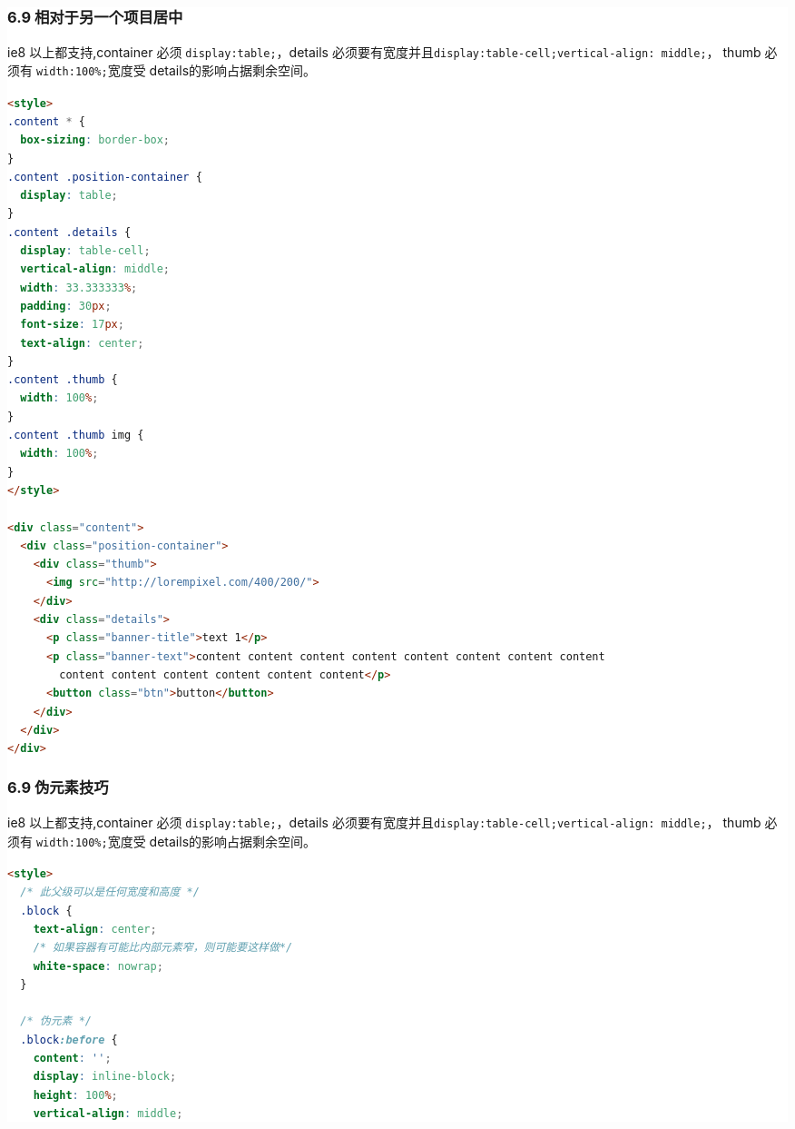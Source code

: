 ### 6.9 相对于另一个项目居中

ie8 以上都支持,container 必须 `display:table;`，details 必须要有宽度并且`display:table-cell;vertical-align: middle;`， thumb 必须有 `width:100%;`宽度受 details的影响占据剩余空间。

```html
<style>
.content * {
  box-sizing: border-box;
}
.content .position-container {
  display: table;
}
.content .details {
  display: table-cell;
  vertical-align: middle;
  width: 33.333333%;
  padding: 30px;
  font-size: 17px;
  text-align: center;
}
.content .thumb {
  width: 100%;
}
.content .thumb img {
  width: 100%;
}
</style>

<div class="content">
  <div class="position-container">
    <div class="thumb">
      <img src="http://lorempixel.com/400/200/">
    </div>
    <div class="details">
      <p class="banner-title">text 1</p>
      <p class="banner-text">content content content content content content content content
        content content content content content content</p>
      <button class="btn">button</button>
    </div>
  </div>
</div>
```

### 6.9 伪元素技巧

ie8 以上都支持,container 必须 `display:table;`，details 必须要有宽度并且`display:table-cell;vertical-align: middle;`， thumb 必须有 `width:100%;`宽度受 details的影响占据剩余空间。

```html
<style>
  /* 此父级可以是任何宽度和高度 */
  .block {
    text-align: center;
    /* 如果容器有可能比内部元素窄，则可能要这样做*/
    white-space: nowrap;
  }

  /* 伪元素 */
  .block:before {
    content: '';
    display: inline-block;
    height: 100%;
    vertical-align: middle;
```